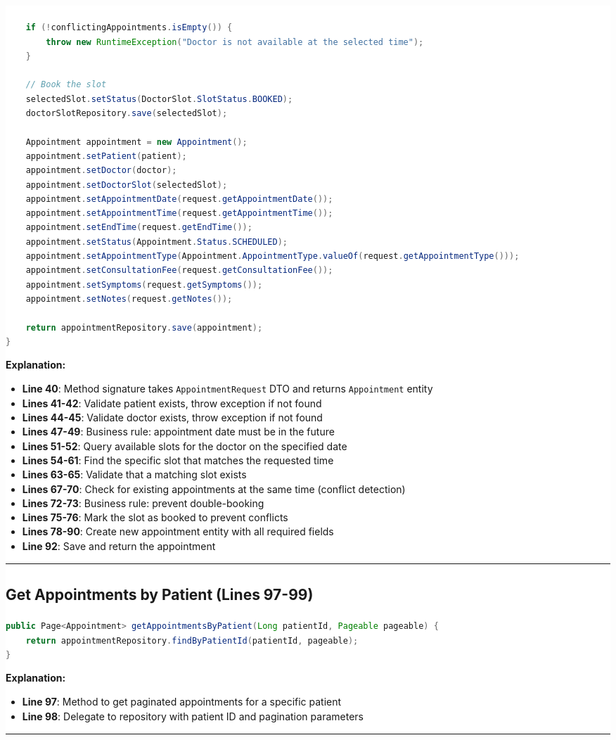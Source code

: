 ```java
    
    if (!conflictingAppointments.isEmpty()) {
        throw new RuntimeException("Doctor is not available at the selected time");
    }
    
    // Book the slot
    selectedSlot.setStatus(DoctorSlot.SlotStatus.BOOKED);
    doctorSlotRepository.save(selectedSlot);
    
    Appointment appointment = new Appointment();
    appointment.setPatient(patient);
    appointment.setDoctor(doctor);
    appointment.setDoctorSlot(selectedSlot);
    appointment.setAppointmentDate(request.getAppointmentDate());
    appointment.setAppointmentTime(request.getAppointmentTime());
    appointment.setEndTime(request.getEndTime());
    appointment.setStatus(Appointment.Status.SCHEDULED);
    appointment.setAppointmentType(Appointment.AppointmentType.valueOf(request.getAppointmentType()));
    appointment.setConsultationFee(request.getConsultationFee());
    appointment.setSymptoms(request.getSymptoms());
    appointment.setNotes(request.getNotes());
    
    return appointmentRepository.save(appointment);
}
```

**Explanation:**
- **Line 40**: Method signature takes `AppointmentRequest` DTO and returns `Appointment` entity
- **Lines 41-42**: Validate patient exists, throw exception if not found
- **Lines 44-45**: Validate doctor exists, throw exception if not found
- **Lines 47-49**: Business rule: appointment date must be in the future
- **Lines 51-52**: Query available slots for the doctor on the specified date
- **Lines 54-61**: Find the specific slot that matches the requested time
- **Lines 63-65**: Validate that a matching slot exists
- **Lines 67-70**: Check for existing appointments at the same time (conflict detection)
- **Lines 72-73**: Business rule: prevent double-booking
- **Lines 75-76**: Mark the slot as booked to prevent conflicts
- **Lines 78-90**: Create new appointment entity with all required fields
- **Line 92**: Save and return the appointment

---

## Get Appointments by Patient (Lines 97-99)

```java
public Page<Appointment> getAppointmentsByPatient(Long patientId, Pageable pageable) {
    return appointmentRepository.findByPatientId(patientId, pageable);
}
```

**Explanation:**
- **Line 97**: Method to get paginated appointments for a specific patient
- **Line 98**: Delegate to repository with patient ID and pagination parameters

---